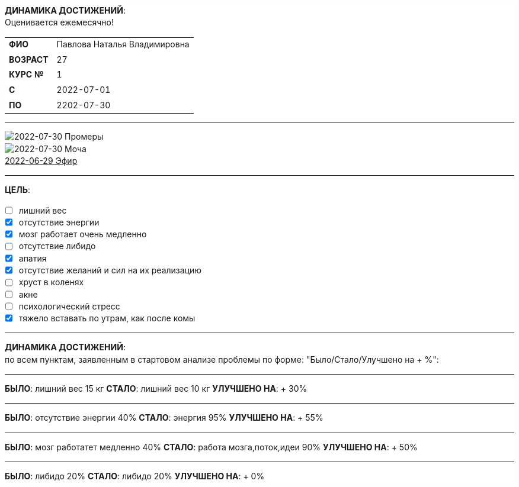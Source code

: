**ДИНАМИКА ДОСТИЖЕНИЙ**:  
Оценивается ежемесячно!  
 
| | |  
|-|-|  
**ФИО**|  Павлова Наталья Владимировна
**ВОЗРАСТ**|  27
**КУРС №**|  1
**С**| 2022-07-01
**ПО**| 2202-07-30

***
![2022-07-30 Промеры](/2022-07-30-promery.jpg)   
![2022-07-30 Моча](/2022-07-30-urina.jpg)   
[2022-06-29 Эфир]()   

***   
**ЦЕЛЬ**: 
- [ ] лишний вес
- [x] отсутствие энергии
- [x] мозг работает очень медленно
- [ ] отсутствие либидо
- [x] апатия
- [x] отсутствие желаний и сил на их реализацию
- [ ] хруст в коленях
- [ ] акне
- [ ] психологический стресс
- [x] тяжело вставать по утрам, как после комы

*** 
**ДИНАМИКА ДОСТИЖЕНИЙ**:  
по всем пунктам, заявленным в стартовом анализе проблемы по форме: "Было/Стало/Улучшено на + %":

***
**БЫЛО**:  лишний вес 15 кг
**СТАЛО**: лишний вес 10 кг
**УЛУЧШЕНО НА**: + 30%  

***
**БЫЛО**: отсутствие энергии 40%
**СТАЛО**: энергия 95%
**УЛУЧШЕНО НА**: + 55%  

***
**БЫЛО**: мозг работатет медленно 40%
**СТАЛО**: работа мозга,поток,идеи 90%
**УЛУЧШЕНО НА**: + 50%  

***
**БЫЛО**: либидо 20%
**СТАЛО**: либидо 20%
**УЛУЧШЕНО НА**: + 0%  
